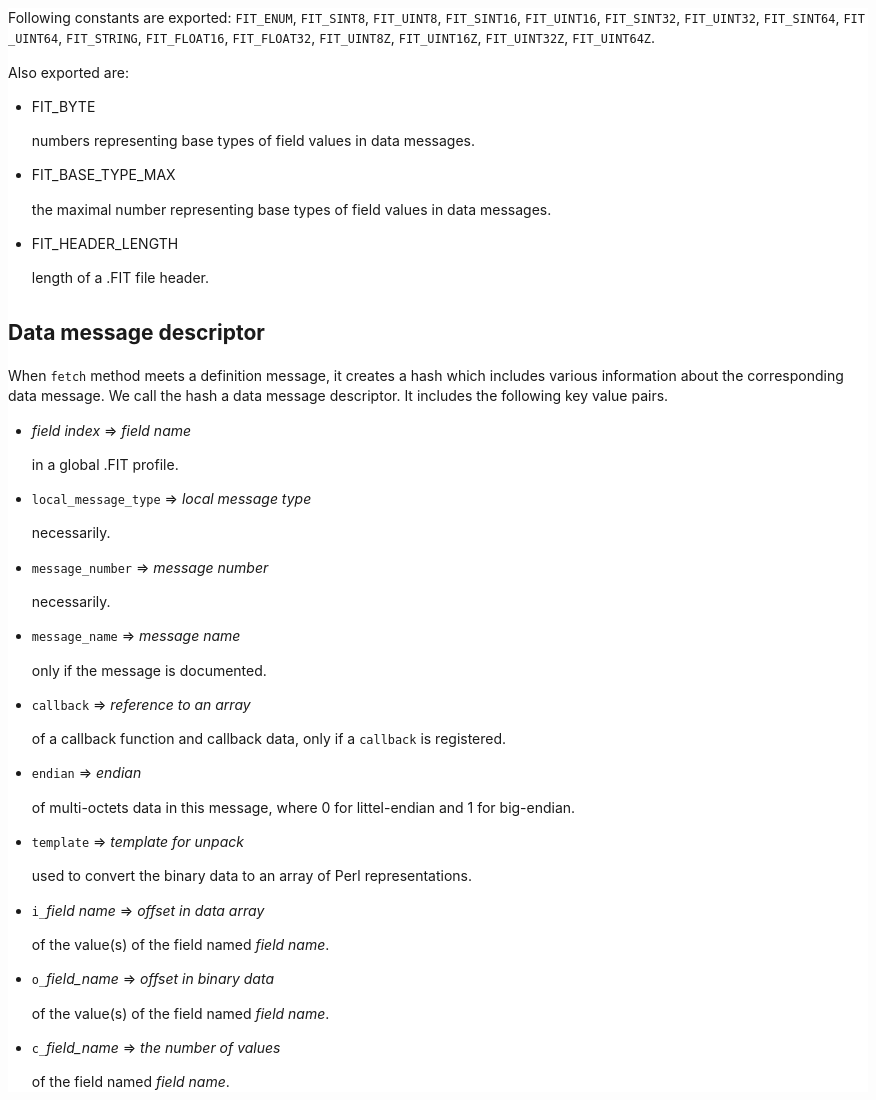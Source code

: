 Following constants are exported: `FIT_ENUM`, `FIT_SINT8`, `FIT_UINT8`, `FIT_SINT16`, `FIT_UINT16`, `FIT_SINT32`, `FIT_UINT32`, `FIT_SINT64`, `FIT_UINT64`, `FIT_STRING`, `FIT_FLOAT16`, `FIT_FLOAT32`, `FIT_UINT8Z`, `FIT_UINT16Z`, `FIT_UINT32Z`, `FIT_UINT64Z`.

Also exported are:

- FIT\_BYTE

    numbers representing base types of field values in data messages.

- FIT\_BASE\_TYPE\_MAX

    the maximal number representing base types of field values in data messages.

- FIT\_HEADER\_LENGTH

    length of a .FIT file header.

## Data message descriptor

When `fetch` method meets a definition message, it creates a hash which includes various information about the corresponding data message. We call the hash a data message descriptor. It includes the following key value pairs.

- _field index_ => _field name_

    in a global .FIT profile.

- `local_message_type` => _local message type_

    necessarily.

- `message_number` => _message number_

    necessarily.

- `message_name` => _message name_

    only if the message is documented.

- `callback` => _reference to an array_

    of a callback function and callback data, only if a `callback` is registered.

- `endian` => _endian_

    of multi-octets data in this message, where 0 for littel-endian and 1 for big-endian.

- `template` => _template for unpack_

    used to convert the binary data to an array of Perl representations.

- `i_`_field name_ => _offset in data array_

    of the value(s) of the field named _field name_.

- `o_`_field\_name_ => _offset in binary data_

    of the value(s) of the field named _field name_.

- `c_`_field\_name_ => _the number of values_

    of the field named _field name_.
